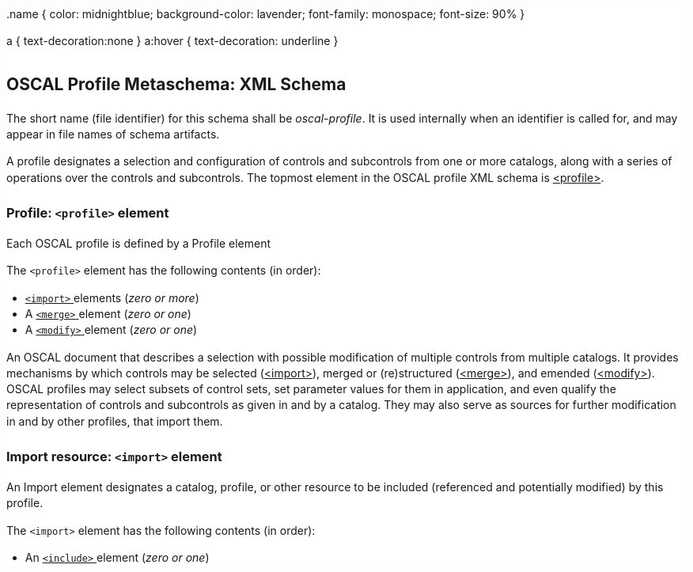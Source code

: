 .name { color: midnightblue; background-color: lavender;
        font-family: monospace; font-size: 90% }

a { text-decoration:none }
a:hover { text-decoration: underline }


</style>
   </head>
   <body>
      <div class="METASCHEMA">
         <h2 class="title">OSCAL Profile Metaschema: XML Schema</h2>
         <p>The short name (file identifier) for this schema shall be <i>oscal-profile</i>. It is used internally when an
         identifier is called for, and may appear in file names of schema artifacts.</p>
         <div class="remarks">
            <p class="p">A profile designates a selection and configuration of controls and subcontrols from one or more catalogs, along with a series of operations over the controls and subcontrols. The topmost element in the OSCAL profile XML schema is <a href="#profile" class="name">&lt;profile&gt;</a>.</p>
         </div>
         <div class="define-assembly" id="profile">
            <h3>
               <b class="formal-name">Profile</b>:
            <code class="name">&lt;profile&gt;</code> element</h3>
            <p class="description">Each OSCAL profile is defined by a Profile element</p>
            <div class="model">
               <p>The <code class="name">&lt;profile&gt;</code> element has the following contents  (in order):</p>
               <ul>
                  <li class="assemblies">
                     <a class="name" href="#import">
                        <code class="name">&lt;import&gt;</code>
                     </a> elements (<i>zero or more</i>)</li>
                  <li>A <a class="name" href="#merge">
                        <code class="name">&lt;merge&gt;</code>
                     </a> element  (<i>zero or one</i>)</li>
                  <li>A <a class="name" href="#modify">
                        <code class="name">&lt;modify&gt;</code>
                     </a> element  (<i>zero or one</i>)</li>
               </ul>
            </div>
            <div class="remarks">
               <p class="p">An OSCAL document that describes a selection with possible modification of multiple
          controls from multiple catalogs. It provides mechanisms by which controls may be selected
            (<a href="#import" class="name">&lt;import&gt;</a>), merged or (re)structured (<a href="#merge" class="name">&lt;merge&gt;</a>), and emended
            (<a href="#modify" class="name">&lt;modify&gt;</a>). OSCAL profiles may select subsets of control sets, set parameter
          values for them in application, and even qualify the representation of controls and
          subcontrols as given in and by a catalog. They may also serve as sources for further
          modification in and by other profiles, that import them.</p>
            </div>
         </div>
         <div class="define-assembly" id="import">
            <h3>
               <b class="formal-name">Import resource</b>:
            <code class="name">&lt;import&gt;</code> element</h3>
            <p class="description">An Import element designates a catalog, profile, or other resource to be
         included (referenced and potentially modified) by this profile.</p>
            <div class="model">
               <p>The <code class="name">&lt;import&gt;</code> element has the following contents  (in order):</p>
               <ul>
                  <li>An <a class="name" href="#include">
                        <code class="name">&lt;include&gt;</code>
                     </a> element  (<i>zero or one</i>)</li>